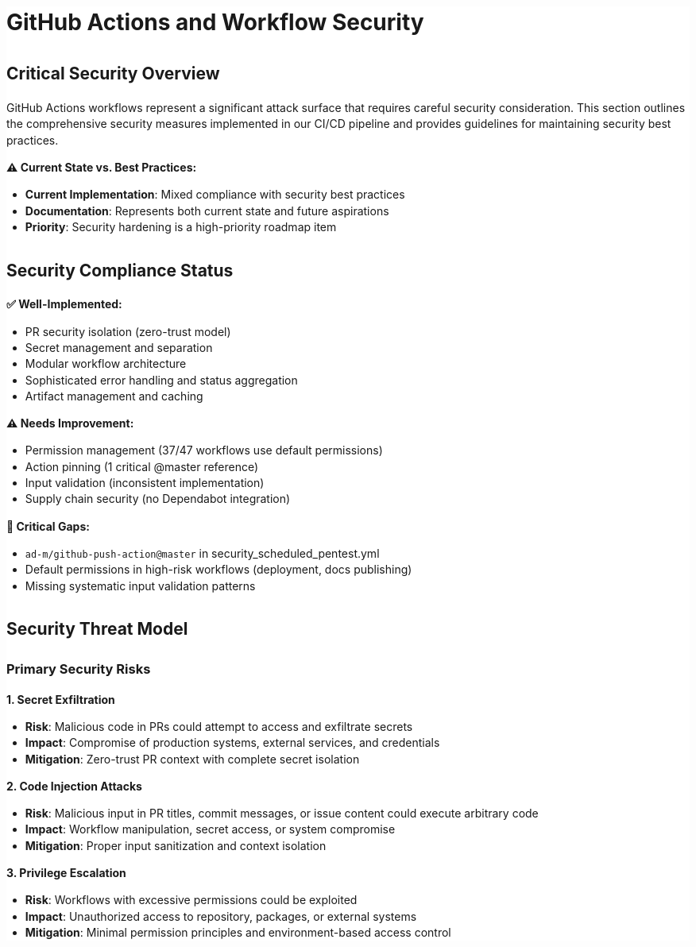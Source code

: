 # GitHub Actions and Workflow Security

## Critical Security Overview

GitHub Actions workflows represent a significant attack surface that requires careful security consideration. This section outlines the comprehensive security measures implemented in our CI/CD pipeline and provides guidelines for maintaining security best practices.

**⚠️ Current State vs. Best Practices:**
- **Current Implementation**: Mixed compliance with security best practices
- **Documentation**: Represents both current state and future aspirations
- **Priority**: Security hardening is a high-priority roadmap item

## Security Compliance Status

**✅ Well-Implemented:**
- PR security isolation (zero-trust model)
- Secret management and separation
- Modular workflow architecture
- Sophisticated error handling and status aggregation
- Artifact management and caching

**⚠️ Needs Improvement:**
- Permission management (37/47 workflows use default permissions)
- Action pinning (1 critical @master reference)
- Input validation (inconsistent implementation)
- Supply chain security (no Dependabot integration)

**🔴 Critical Gaps:**
- `ad-m/github-push-action@master` in security_scheduled_pentest.yml
- Default permissions in high-risk workflows (deployment, docs publishing)
- Missing systematic input validation patterns

## Security Threat Model

### Primary Security Risks

**1. Secret Exfiltration**
- **Risk**: Malicious code in PRs could attempt to access and exfiltrate secrets
- **Impact**: Compromise of production systems, external services, and credentials
- **Mitigation**: Zero-trust PR context with complete secret isolation

**2. Code Injection Attacks**
- **Risk**: Malicious input in PR titles, commit messages, or issue content could execute arbitrary code
- **Impact**: Workflow manipulation, secret access, or system compromise
- **Mitigation**: Proper input sanitization and context isolation

**3. Privilege Escalation**
- **Risk**: Workflows with excessive permissions could be exploited
- **Impact**: Unauthorized access to repository, packages, or external systems
- **Mitigation**: Minimal permission principles and environment-based access control
